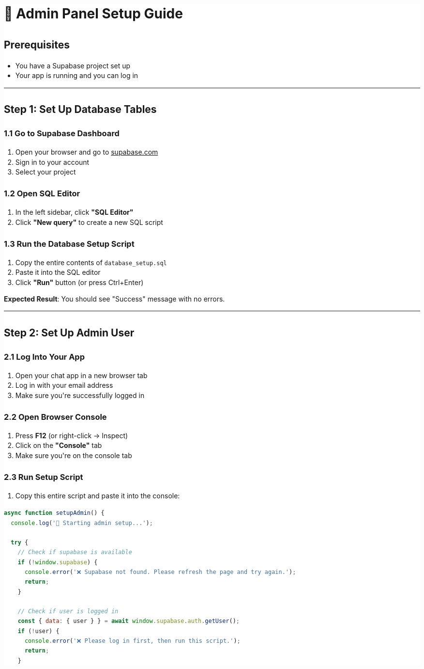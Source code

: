# 🚀 Admin Panel Setup Guide

## Prerequisites
- You have a Supabase project set up
- Your app is running and you can log in

---

## Step 1: Set Up Database Tables

### 1.1 Go to Supabase Dashboard
1. Open your browser and go to [supabase.com](https://supabase.com)
2. Sign in to your account
3. Select your project

### 1.2 Open SQL Editor
1. In the left sidebar, click **"SQL Editor"**
2. Click **"New query"** to create a new SQL script

### 1.3 Run the Database Setup Script
1. Copy the entire contents of `database_setup.sql`
2. Paste it into the SQL editor
3. Click **"Run"** button (or press Ctrl+Enter)

**Expected Result**: You should see "Success" message with no errors.

---

## Step 2: Set Up Admin User

### 2.1 Log Into Your App
1. Open your chat app in a new browser tab
2. Log in with your email address
3. Make sure you're successfully logged in

### 2.2 Open Browser Console
1. Press **F12** (or right-click → Inspect)
2. Click on the **"Console"** tab
3. Make sure you're on the console tab

### 2.3 Run Setup Script
1. Copy this entire script and paste it into the console:

```javascript
async function setupAdmin() {
  console.log('🚀 Starting admin setup...');
  
  try {
    // Check if supabase is available
    if (!window.supabase) {
      console.error('❌ Supabase not found. Please refresh the page and try again.');
      return;
    }

    // Check if user is logged in
    const { data: { user } } = await window.supabase.auth.getUser();
    if (!user) {
      console.error('❌ Please log in first, then run this script.');
      return;
    }
```